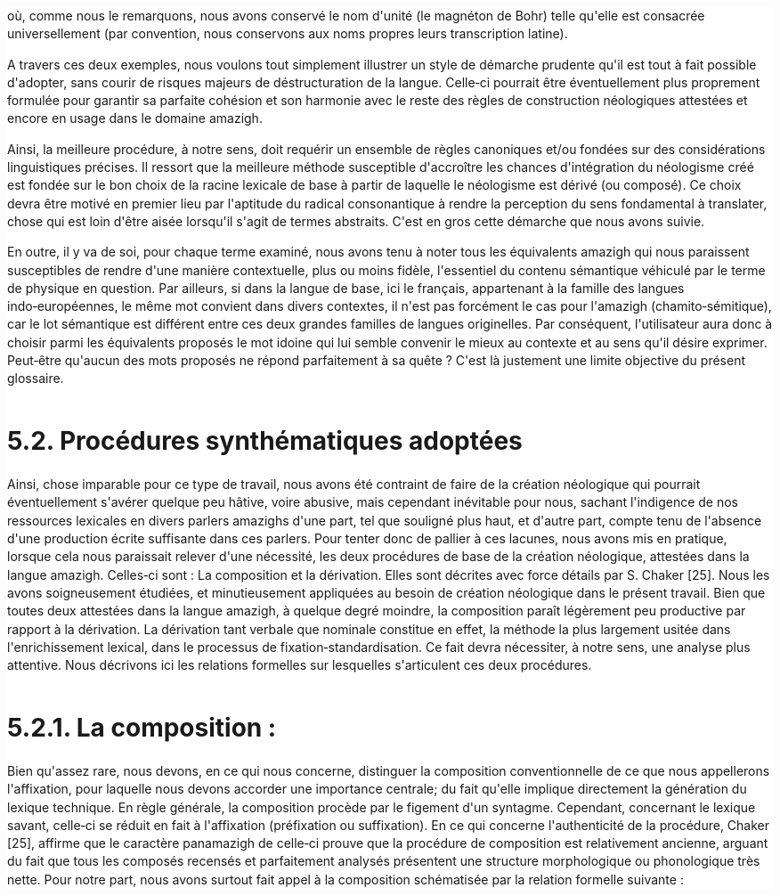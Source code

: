 où, comme nous le remarquons, nous avons conservé le nom d'unité (le magnéton de Bohr) telle qu'elle est consacrée universellement (par convention, nous conservons aux noms propres leurs transcription latine).

A travers ces deux exemples, nous voulons tout simplement illustrer un style de démarche prudente qu'il est tout à fait possible d'adopter, sans courir de risques majeurs de déstructuration de la langue. Celle‑ci pourrait être éventuellement plus proprement formulée pour garantir sa parfaite cohésion et son harmonie avec le reste des règles de construction néologiques attestées et encore en usage dans le domaine amazigh.

Ainsi, la meilleure procédure, à notre sens, doit requérir un ensemble de règles canoniques et/ou fondées sur des considérations linguistiques précises. Il ressort que la meilleure méthode susceptible d'accroître les chances d'intégration du néologisme créé est fondée sur le bon choix de la racine lexicale de base à partir de laquelle le néologisme est dérivé (ou composé). Ce choix devra être motivé en premier lieu par l'aptitude du radical consonantique à rendre la perception du sens fondamental à translater, chose qui est loin d'être aisée lorsqu'il s'agit de termes abstraits. C'est en gros cette démarche que nous avons suivie.

En outre, il y va de soi, pour chaque terme examiné, nous avons tenu à noter tous les équivalents amazigh qui nous paraissent susceptibles de rendre d'une manière contextuelle, plus ou moins fidèle, l'essentiel du contenu sémantique véhiculé par le terme de physique en question. Par ailleurs, si dans la langue de base, ici le français, appartenant à la famille des langues indo‑européennes, le même mot convient dans divers contextes, il n'est pas forcément le cas pour l'amazigh (chamito‑sémitique), car le lot sémantique est différent entre ces deux grandes familles de langues originelles. Par conséquent, l'utilisateur aura donc à choisir parmi les équivalents proposés le mot idoine qui lui semble convenir le mieux au contexte et au sens qu'il désire exprimer. Peut‑être qu'aucun des mots proposés ne répond parfaitement à sa quête ? C'est là justement une limite objective du présent glossaire.

# 5.2. Procédures synthématiques adoptées

Ainsi, chose imparable pour ce type de travail, nous avons été contraint de faire de la création néologique qui pourrait éventuellement s'avérer quelque peu hâtive, voire abusive, mais cependant inévitable pour nous, sachant l'indigence de nos ressources lexicales en divers parlers amazighs d'une part, tel que souligné plus haut, et d'autre part, compte tenu de l'absence d'une production écrite suffisante dans ces parlers. Pour tenter donc de pallier à ces lacunes, nous avons mis en pratique, lorsque cela nous paraissait relever d'une nécessité, les deux procédures de base de la création néologique, attestées dans la langue amazigh. Celles‑ci sont : La composition et la dérivation. Elles sont décrites avec force détails par S. Chaker [25]. Nous les avons soigneusement étudiées, et minutieusement appliquées au besoin de création néologique dans le présent travail. Bien que toutes deux attestées dans la langue amazigh, à quelque degré moindre, la composition paraît légèrement peu productive par rapport à la dérivation. La dérivation tant verbale que nominale constitue en effet, la méthode la plus largement usitée dans l'enrichissement lexical, dans le processus de fixation‑standardisation. Ce fait devra nécessiter, à notre sens, une analyse plus attentive. Nous décrivons ici les relations formelles sur lesquelles s'articulent ces deux procédures.

# 5.2.1. La composition :

Bien qu'assez rare, nous devons, en ce qui nous concerne, distinguer la composition conventionnelle de ce que nous appellerons l'affixation, pour laquelle nous devons accorder une importance centrale; du fait qu'elle implique directement la génération du lexique technique. En règle générale, la composition procède par le figement d'un syntagme. Cependant, concernant le lexique savant, celle‑ci se réduit en fait à l'affixation (préfixation ou suffixation). En ce qui concerne l'authenticité de la procédure, Chaker [25], affirme que le caractère panamazigh de celle‑ci prouve que la procédure de composition est relativement ancienne, arguant du fait que tous les composés recensés et parfaitement analysés présentent une structure morphologique ou
phonologique très nette. Pour notre part, nous avons surtout fait appel à la composition schématisée par la relation formelle suivante :
